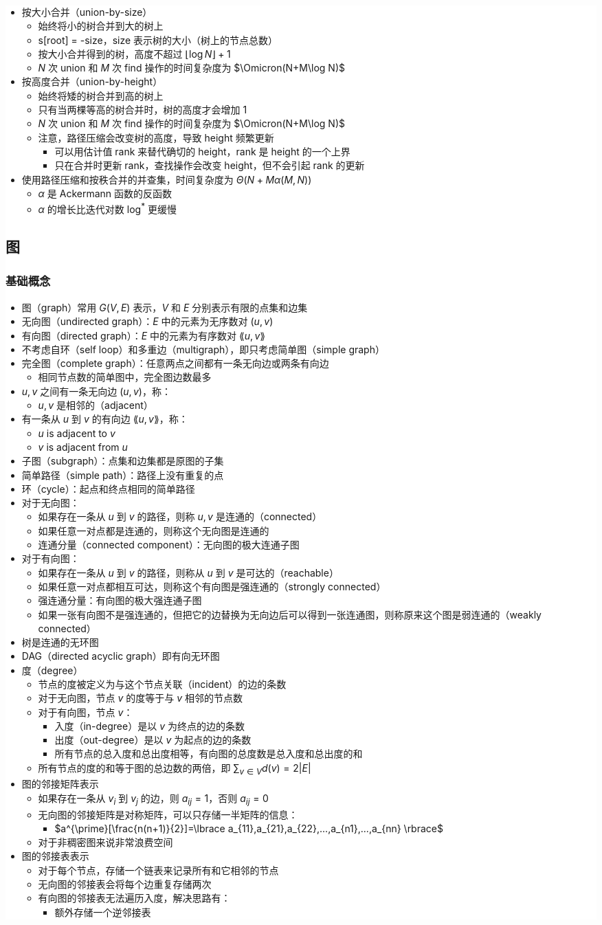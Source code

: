- 按大小合并（union-by-size）
    - 始终将小的树合并到大的树上
    - s[root] = -size，size 表示树的大小（树上的节点总数）
    - 按大小合并得到的树，高度不超过 $\lfloor \log N \rfloor +1$
    - $N$ 次 union 和 $M$ 次 find 操作的时间复杂度为 $\Omicron(N+M\log N)$
- 按高度合并（union-by-height）
    - 始终将矮的树合并到高的树上
    - 只有当两棵等高的树合并时，树的高度才会增加 1
    - $N$ 次 union 和 $M$ 次 find 操作的时间复杂度为 $\Omicron(N+M\log N)$
    - 注意，路径压缩会改变树的高度，导致 height 频繁更新
        - 可以用估计值 rank 来替代确切的 height，rank 是 height 的一个上界
        - 只在合并时更新 rank，查找操作会改变 height，但不会引起 rank 的更新
- 使用路径压缩和按秩合并的并查集，时间复杂度为 $\Theta(N+M\alpha (M,N))$
    - $\alpha$ 是 Ackermann 函数的反函数
    - $\alpha$ 的增长比迭代对数 $\log ^*$ 更缓慢

## 图

### 基础概念

- 图（graph）常用 $G(V,E)$ 表示，$V$ 和 $E$ 分别表示有限的点集和边集
- 无向图（undirected graph）：$E$ 中的元素为无序数对 $(u,v)$
- 有向图（directed graph）：$E$ 中的元素为有序数对 $\lang u,v\rang$
- 不考虑自环（self loop）和多重边（multigraph），即只考虑简单图（simple graph）
- 完全图（complete graph）：任意两点之间都有一条无向边或两条有向边
    - 相同节点数的简单图中，完全图边数最多
- $u,v$ 之间有一条无向边 $(u,v)$，称：
    - $u,v$ 是相邻的（adjacent）
- 有一条从 $u$ 到 $v$ 的有向边 $\lang u,v\rang$，称：
    - $u$ is adjacent to $v$
    - $v$ is adjacent from $u$
- 子图（subgraph）：点集和边集都是原图的子集
- 简单路径（simple path）：路径上没有重复的点
- 环（cycle）：起点和终点相同的简单路径
- 对于无向图：
    - 如果存在一条从 $u$ 到 $v$ 的路径，则称 $u,v$ 是连通的（connected）
    - 如果任意一对点都是连通的，则称这个无向图是连通的
    - 连通分量（connected component）：无向图的极大连通子图
- 对于有向图：
    - 如果存在一条从 $u$ 到 $v$ 的路径，则称从 $u$ 到 $v$ 是可达的（reachable）
    - 如果任意一对点都相互可达，则称这个有向图是强连通的（strongly connected）
    - 强连通分量：有向图的极大强连通子图
    - 如果一张有向图不是强连通的，但把它的边替换为无向边后可以得到一张连通图，则称原来这个图是弱连通的（weakly connected）
- 树是连通的无环图
- DAG（directed acyclic graph）即有向无环图
- 度（degree）
    - 节点的度被定义为与这个节点关联（incident）的边的条数
    - 对于无向图，节点 $v$ 的度等于与 $v$ 相邻的节点数
    - 对于有向图，节点 $v$：
        - 入度（in-degree）是以 $v$ 为终点的边的条数
        - 出度（out-degree）是以 $v$ 为起点的边的条数
        - 所有节点的总入度和总出度相等，有向图的总度数是总入度和总出度的和
    - 所有节点的度的和等于图的总边数的两倍，即 $\sum_{v\in V}d(v)=2|E|$
- 图的邻接矩阵表示
    - 如果存在一条从 $v_i$ 到 $v_j$ 的边，则 $a_{ij}=1$，否则 $a_{ij}=0$
    - 无向图的邻接矩阵是对称矩阵，可以只存储一半矩阵的信息：
        - $a^{\prime}[\frac{n(n+1)}{2}]=\lbrace a_{11},a_{21},a_{22},...,a_{n1},...,a_{nn} \rbrace$
    - 对于非稠密图来说非常浪费空间
- 图的邻接表表示
    - 对于每个节点，存储一个链表来记录所有和它相邻的节点
    - 无向图的邻接表会将每个边重复存储两次
    - 有向图的邻接表无法遍历入度，解决思路有：
        - 额外存储一个逆邻接表